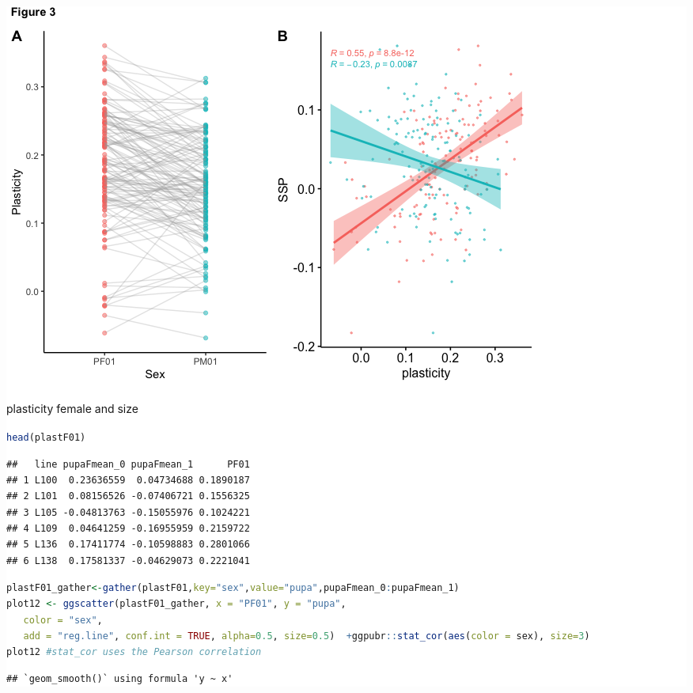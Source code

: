 ![](_PreliminaryAnalysis_files/figure-html/unnamed-chunk-79-1.png)





plasticity  female and size

```r
head(plastF01)
```

```
##   line pupaFmean_0 pupaFmean_1      PF01
## 1 L100  0.23636559  0.04734688 0.1890187
## 2 L101  0.08156526 -0.07406721 0.1556325
## 3 L105 -0.04813763 -0.15055976 0.1024221
## 4 L109  0.04641259 -0.16955959 0.2159722
## 5 L136  0.17411774 -0.10598883 0.2801066
## 6 L138  0.17581337 -0.04629073 0.2221041
```

```r
plastF01_gather<-gather(plastF01,key="sex",value="pupa",pupaFmean_0:pupaFmean_1)
plot12 <- ggscatter(plastF01_gather, x = "PF01", y = "pupa",
   color = "sex",
   add = "reg.line", conf.int = TRUE, alpha=0.5, size=0.5)  +ggpubr::stat_cor(aes(color = sex), size=3) 
plot12 #stat_cor uses the Pearson correlation
```

```
## `geom_smooth()` using formula 'y ~ x'
```

